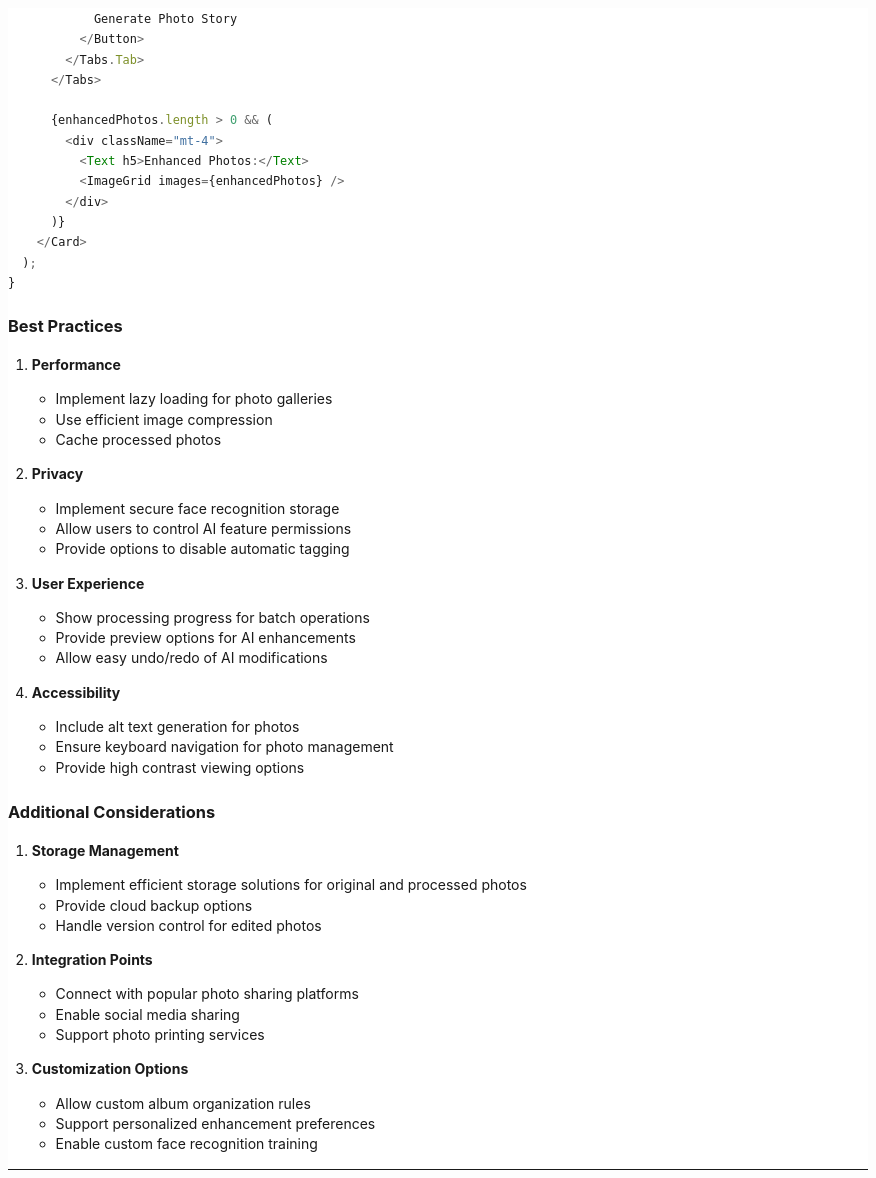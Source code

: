 ```typescript
            Generate Photo Story
          </Button>
        </Tabs.Tab>
      </Tabs>

      {enhancedPhotos.length > 0 && (
        <div className="mt-4">
          <Text h5>Enhanced Photos:</Text>
          <ImageGrid images={enhancedPhotos} />
        </div>
      )}
    </Card>
  );
}
```

### **Best Practices**
1. **Performance**
   - Implement lazy loading for photo galleries
   - Use efficient image compression
   - Cache processed photos

2. **Privacy**
   - Implement secure face recognition storage
   - Allow users to control AI feature permissions
   - Provide options to disable automatic tagging

3. **User Experience**
   - Show processing progress for batch operations
   - Provide preview options for AI enhancements
   - Allow easy undo/redo of AI modifications

4. **Accessibility**
   - Include alt text generation for photos
   - Ensure keyboard navigation for photo management
   - Provide high contrast viewing options

### **Additional Considerations**
1. **Storage Management**
   - Implement efficient storage solutions for original and processed photos
   - Provide cloud backup options
   - Handle version control for edited photos

2. **Integration Points**
   - Connect with popular photo sharing platforms
   - Enable social media sharing
   - Support photo printing services

3. **Customization Options**
   - Allow custom album organization rules
   - Support personalized enhancement preferences
   - Enable custom face recognition training

---